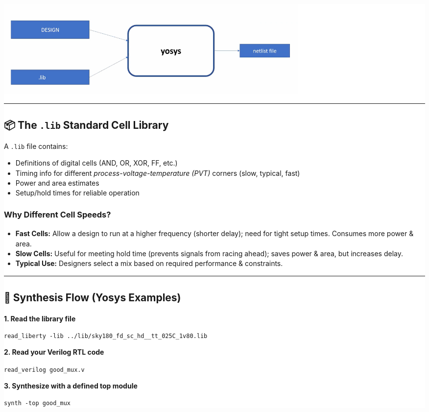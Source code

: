   <img src="https://github.com/vivek-kosigi/RTL2GDS_VSD/blob/main/Week_1/Day_1/synthesis_block_diagram.png" 
       alt="Synthesis Block Diagram" width="600"/>
</p>

---

## 📦 The `.lib` Standard Cell Library

A `.lib` file contains:
- Definitions of digital cells (AND, OR, XOR, FF, etc.)
- Timing info for different *process-voltage-temperature (PVT)* corners (slow, typical, fast)
- Power and area estimates
- Setup/hold times for reliable operation

### Why Different Cell Speeds?

- **Fast Cells:** Allow a design to run at a higher frequency (shorter delay); need for tight setup times. Consumes more power & area.
- **Slow Cells:** Useful for meeting hold time (prevents signals from racing ahead); saves power & area, but increases delay.
- **Typical Use:** Designers select a mix based on required performance & constraints.

---

## 📝 Synthesis Flow (Yosys Examples)

**1. Read the library file**  
```shell
read_liberty -lib ../lib/sky180_fd_sc_hd__tt_025C_1v80.lib
```

**2. Read your Verilog RTL code**  
```shell
read_verilog good_mux.v
```

**3. Synthesize with a defined top module**  
```shell
synth -top good_mux
```

